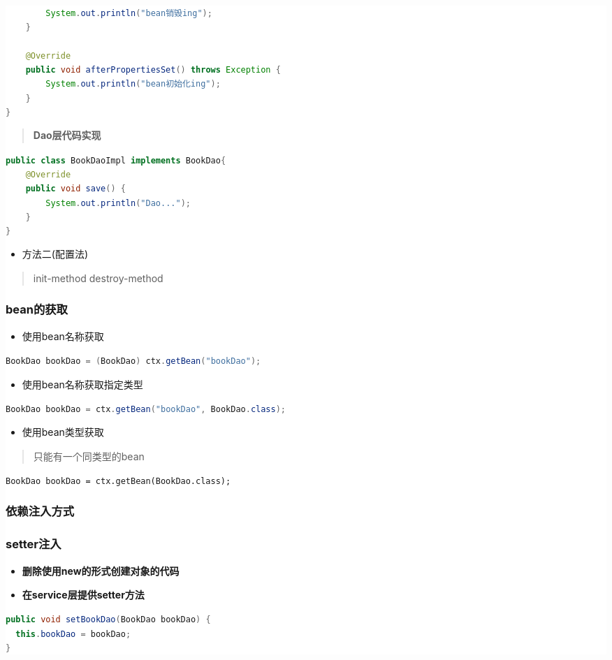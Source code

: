 ```java
        System.out.println("bean销毁ing");
    }

    @Override
    public void afterPropertiesSet() throws Exception {
        System.out.println("bean初始化ing");
    }
}
```

> **Dao层代码实现**

```java
public class BookDaoImpl implements BookDao{
    @Override
    public void save() {
        System.out.println("Dao...");
    }
}
```

- 方法二(配置法)

> init-method
> destroy-method

### bean的获取

- 使用bean名称获取

```java
BookDao bookDao = (BookDao) ctx.getBean("bookDao");
```

- 使用bean名称获取指定类型

```java
BookDao bookDao = ctx.getBean("bookDao", BookDao.class);
```

- 使用bean类型获取

> 只能有一个同类型的bean

```
BookDao bookDao = ctx.getBean(BookDao.class);
```

### 依赖注入方式

### setter注入

- **删除使用new的形式创建对象的代码**

- **在service层提供setter方法**

```java
public void setBookDao(BookDao bookDao) {
  this.bookDao = bookDao;
}
```
